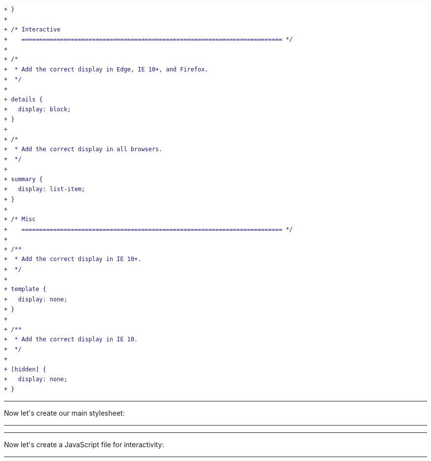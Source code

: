 ```diff
+ }
+ 
+ /* Interactive
+    ========================================================================== */
+ 
+ /*
+  * Add the correct display in Edge, IE 10+, and Firefox.
+  */
+ 
+ details {
+   display: block;
+ }
+ 
+ /*
+  * Add the correct display in all browsers.
+  */
+ 
+ summary {
+   display: list-item;
+ }
+ 
+ /* Misc
+    ========================================================================== */
+ 
+ /**
+  * Add the correct display in IE 10+.
+  */
+ 
+ template {
+   display: none;
+ }
+ 
+ /**
+  * Add the correct display in IE 10.
+  */
+ 
+ [hidden] {
+   display: none;
+ } 
```

---

Now let's create our main stylesheet:

---



---

Now let's create a JavaScript file for interactivity:

---
